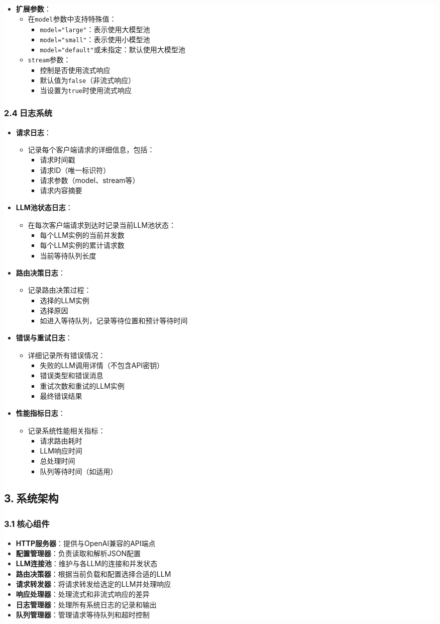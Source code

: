- **扩展参数**：
  - 在`model`参数中支持特殊值：
    - `model="large"`：表示使用大模型池
    - `model="small"`：表示使用小模型池
    - `model="default"`或未指定：默认使用大模型池
  - `stream`参数：
    - 控制是否使用流式响应
    - 默认值为`false`（非流式响应）
    - 当设置为`true`时使用流式响应

### 2.4 日志系统

- **请求日志**：
  - 记录每个客户端请求的详细信息，包括：
    - 请求时间戳
    - 请求ID（唯一标识符）
    - 请求参数（model、stream等）
    - 请求内容摘要
  
- **LLM池状态日志**：
  - 在每次客户端请求到达时记录当前LLM池状态：
    - 每个LLM实例的当前并发数
    - 每个LLM实例的累计请求数
    - 当前等待队列长度
  
- **路由决策日志**：
  - 记录路由决策过程：
    - 选择的LLM实例
    - 选择原因
    - 如进入等待队列，记录等待位置和预计等待时间
  
- **错误与重试日志**：
  - 详细记录所有错误情况：
    - 失败的LLM调用详情（不包含API密钥）
    - 错误类型和错误消息
    - 重试次数和重试的LLM实例
    - 最终错误结果
  
- **性能指标日志**：
  - 记录系统性能相关指标：
    - 请求路由耗时
    - LLM响应时间
    - 总处理时间
    - 队列等待时间（如适用）

## 3. 系统架构

### 3.1 核心组件

- **HTTP服务器**：提供与OpenAI兼容的API端点
- **配置管理器**：负责读取和解析JSON配置
- **LLM连接池**：维护与各LLM的连接和并发状态
- **路由决策器**：根据当前负载和配置选择合适的LLM
- **请求转发器**：将请求转发给选定的LLM并处理响应
- **响应处理器**：处理流式和非流式响应的差异
- **日志管理器**：处理所有系统日志的记录和输出
- **队列管理器**：管理请求等待队列和超时控制

